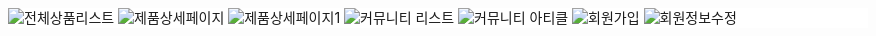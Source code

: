 <img width="850" alt="전체상품리스트" src="https://user-images.githubusercontent.com/104606416/171804420-aa7be606-cca8-4c8b-b551-4e608fa15655.PNG">
<img width="850" alt="제품상세페이지" src="https://user-images.githubusercontent.com/104606416/171804424-c2dd289e-f0ff-4551-bd6b-6b8173981108.PNG">
<img width="850" alt="제품상세페이지1" src="https://user-images.githubusercontent.com/104606416/171804426-454ce6dc-5620-47d9-943c-80d3608c8712.PNG">
<img width="850" alt="커뮤니티 리스트" src="https://user-images.githubusercontent.com/104606416/171804427-33396a7f-338a-4778-9391-a678602887d1.PNG">
<img width="850" alt="커뮤니티 아티클" src="https://user-images.githubusercontent.com/104606416/171804428-416e3ed2-5dbf-429f-a403-9812d56c868b.PNG">
<img width="850" alt="회원가입" src="https://user-images.githubusercontent.com/104606416/171804430-7293b921-0475-48b9-903a-4adeec993e94.PNG">
<img width="850" alt="회원정보수정" src="https://user-images.githubusercontent.com/104606416/171804431-9abcdf63-a9ec-4634-97d4-6f1a33bc237b.PNG">
  
  
 
  
  

